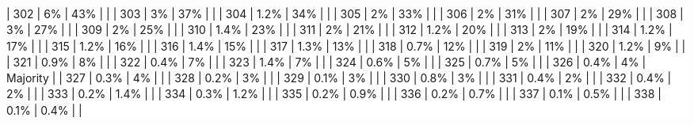 | 302 | 6% | 43% |  |
| 303 | 3% | 37% |  |
| 304 | 1.2% | 34% |  |
| 305 | 2% | 33% |  |
| 306 | 2% | 31% |  |
| 307 | 2% | 29% |  |
| 308 | 3% | 27% |  |
| 309 | 2% | 25% |  |
| 310 | 1.4% | 23% |  |
| 311 | 2% | 21% |  |
| 312 | 1.2% | 20% |  |
| 313 | 2% | 19% |  |
| 314 | 1.2% | 17% |  |
| 315 | 1.2% | 16% |  |
| 316 | 1.4% | 15% |  |
| 317 | 1.3% | 13% |  |
| 318 | 0.7% | 12% |  |
| 319 | 2% | 11% |  |
| 320 | 1.2% | 9% |  |
| 321 | 0.9% | 8% |  |
| 322 | 0.4% | 7% |  |
| 323 | 1.4% | 7% |  |
| 324 | 0.6% | 5% |  |
| 325 | 0.7% | 5% |  |
| 326 | 0.4% | 4% | Majority |
| 327 | 0.3% | 4% |  |
| 328 | 0.2% | 3% |  |
| 329 | 0.1% | 3% |  |
| 330 | 0.8% | 3% |  |
| 331 | 0.4% | 2% |  |
| 332 | 0.4% | 2% |  |
| 333 | 0.2% | 1.4% |  |
| 334 | 0.3% | 1.2% |  |
| 335 | 0.2% | 0.9% |  |
| 336 | 0.2% | 0.7% |  |
| 337 | 0.1% | 0.5% |  |
| 338 | 0.1% | 0.4% |  |